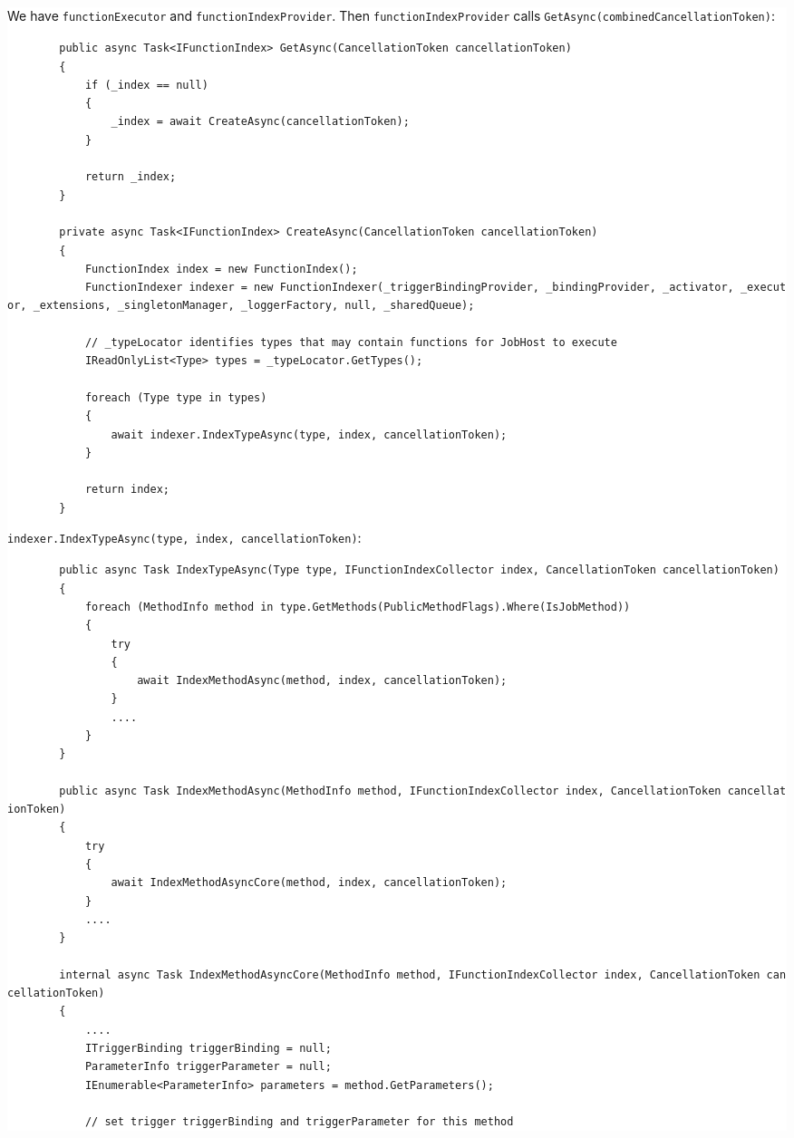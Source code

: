 We have `functionExecutor` and `functionIndexProvider`. Then `functionIndexProvider` calls `GetAsync(combinedCancellationToken)`:
```
        public async Task<IFunctionIndex> GetAsync(CancellationToken cancellationToken)
        {
            if (_index == null)
            {
                _index = await CreateAsync(cancellationToken);
            }

            return _index;
        }

        private async Task<IFunctionIndex> CreateAsync(CancellationToken cancellationToken)
        {
            FunctionIndex index = new FunctionIndex();
            FunctionIndexer indexer = new FunctionIndexer(_triggerBindingProvider, _bindingProvider, _activator, _executor, _extensions, _singletonManager, _loggerFactory, null, _sharedQueue);

            // _typeLocator identifies types that may contain functions for JobHost to execute
            IReadOnlyList<Type> types = _typeLocator.GetTypes();

            foreach (Type type in types)
            {
                await indexer.IndexTypeAsync(type, index, cancellationToken);
            }

            return index;
        }
```

`indexer.IndexTypeAsync(type, index, cancellationToken)`:
```
        public async Task IndexTypeAsync(Type type, IFunctionIndexCollector index, CancellationToken cancellationToken)
        {
            foreach (MethodInfo method in type.GetMethods(PublicMethodFlags).Where(IsJobMethod))
            {
                try
                {
                    await IndexMethodAsync(method, index, cancellationToken);
                }
                ....
            }
        }

        public async Task IndexMethodAsync(MethodInfo method, IFunctionIndexCollector index, CancellationToken cancellationToken)
        {
            try
            {
                await IndexMethodAsyncCore(method, index, cancellationToken);
            }
            ....
        }

        internal async Task IndexMethodAsyncCore(MethodInfo method, IFunctionIndexCollector index, CancellationToken cancellationToken)
        {
            ....
            ITriggerBinding triggerBinding = null;
            ParameterInfo triggerParameter = null;
            IEnumerable<ParameterInfo> parameters = method.GetParameters();

            // set trigger triggerBinding and triggerParameter for this method
```